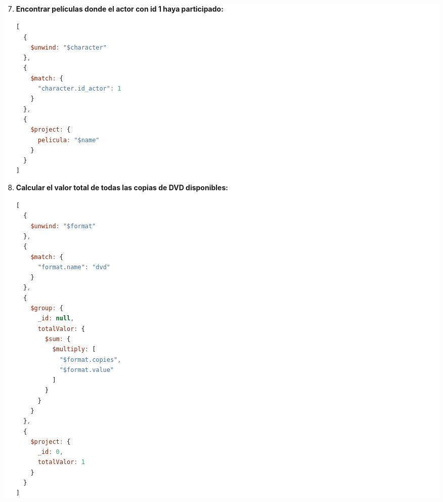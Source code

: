 7. **Encontrar películas donde el actor con id 1 haya participado:**

   ```javascript
   [
     {
       $unwind: "$character"
     },
     {
       $match: {
         "character.id_actor": 1
       }
     },
     {
       $project: {
         pelicula: "$name"
       }
     }
   ]
   ```

8. **Calcular el valor total de todas las copias de DVD disponibles:**

   ```javascript
   [
     {
       $unwind: "$format"
     },
     {
       $match: {
         "format.name": "dvd"
       }
     },
     {
       $group: {
         _id: null,
         totalValor: {
           $sum: {
             $multiply: [
               "$format.copies",
               "$format.value"
             ]
           }
         }
       }
     },
     {
       $project: {
         _id: 0,
         totalValor: 1
       }
     }
   ]
   ```
